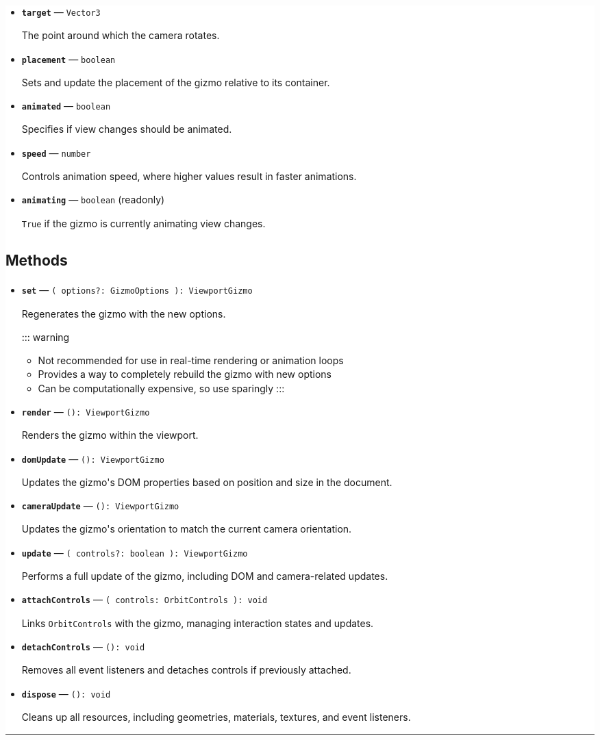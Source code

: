 - **`target`** — `Vector3`

  The point around which the camera rotates.

- **`placement`** — `boolean`

  Sets and update the placement of the gizmo relative to its container.

- **`animated`** — `boolean`

  Specifies if view changes should be animated.

- **`speed`** — `number`

  Controls animation speed, where higher values result in faster animations.

- **`animating`** — `boolean` (readonly)

  `True` if the gizmo is currently animating view changes.

## Methods

- **`set`** — `( options?: GizmoOptions ): ViewportGizmo`

  Regenerates the gizmo with the new options.

  ::: warning

  - Not recommended for use in real-time rendering or animation loops
  - Provides a way to completely rebuild the gizmo with new options
  - Can be computationally expensive, so use sparingly
    :::

- **`render`** — `(): ViewportGizmo`

  Renders the gizmo within the viewport.

- **`domUpdate`** — `(): ViewportGizmo`

  Updates the gizmo's DOM properties based on position and size in the document.

- **`cameraUpdate`** — `(): ViewportGizmo`

  Updates the gizmo's orientation to match the current camera orientation.

- **`update`** — `( controls?: boolean ): ViewportGizmo`

  Performs a full update of the gizmo, including DOM and camera-related updates.

- **`attachControls`** — `( controls: OrbitControls ): void`

  Links `OrbitControls` with the gizmo, managing interaction states and updates.

- **`detachControls`** — `(): void`

  Removes all event listeners and detaches controls if previously attached.

- **`dispose`** — `(): void`

  Cleans up all resources, including geometries, materials, textures, and event listeners.

---
